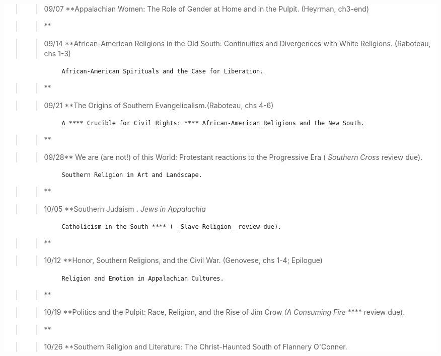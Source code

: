 >>

>> 09/07 **Appalachian Women: The Role of Gender at Home and in the Pulpit.
(Heyrman, ch3-end)

>>

>> **

>>

>> 09/14 **African-American Religions in the Old South: Continuities and
Divergences with White Religions. (Raboteau, chs 1-3)

                    African-American Spirituals and the Case for Liberation.

> > **

>>

>> 09/21 **The Origins of Southern Evangelicalism.(Raboteau, chs 4-6)

                    A **** Crucible for Civil Rights: **** African-American Religions and the New South.

> > **

>>

>> 09/28** We are (are not!) of this World: Protestant reactions to the
Progressive Era ( _Southern Cross_ review due).

                    Southern Religion in Art and Landscape.

> > **

>>

>> 10/05 **Southern Judaism **.** _Jews in Appalachia_

                    Catholicism in the South **** ( _Slave Religion_ review due).

> > **

>>

>> 10/12 **Honor, Southern Religions, and the Civil War. (Genovese, chs 1-4;
Epilogue)

                    Religion and Emotion in Appalachian Cultures.

> > **

>>

>> 10/19 **Politics and the Pulpit: Race, Religion, and the Rise of Jim Crow
_(A Consuming Fire_ **** review due).

>>

>> **

>>

>> 10/26 **Southern Religion and Literature: The Christ-Haunted South of
Flannery O'Conner.
